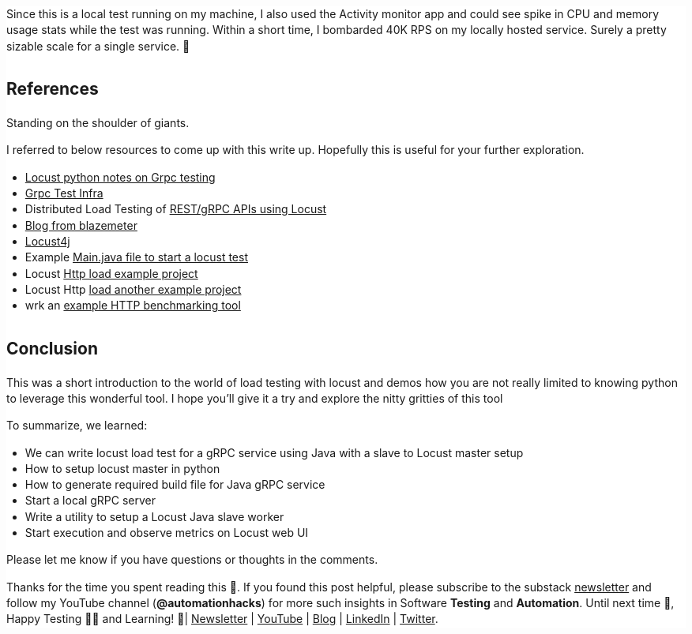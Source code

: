 Since this is a local test running on my machine, I also used the Activity monitor app and could see spike in CPU and memory usage stats while the test was running. Within a short time, I bombarded 40K RPS on my locally hosted service. Surely a pretty sizable scale for a single service. 🤩

## References

Standing on the shoulder of giants.

I referred to below resources to come up with this write up. Hopefully this is useful for your further exploration.

- [Locust python notes on Grpc testing](https://docs.locust.io/en/stable/testing-other-systems.html#grpc)
- [Grpc Test Infra](https://github.com/grpc/test-infra)
- Distributed Load Testing of [REST/gRPC APIs using Locust](https://github.com/pedrodeoliveira/locust-rest-grpc)
- [Blog from blazemeter](https://www.blazemeter.com/blog/locust-performance-testing)
- [Locust4j](https://github.com/myzhan/locust4j)
- Example [Main.java file to start a locust test](https://github.com/myzhan/locust4j/blob/master/examples/task/Main.java)
- Locust [Http load example project](https://github.com/nejckorasa/locust4j-http-load)
- Locust Http [load another example project](https://github.com/nejckorasa/locust4j-http-load)
- wrk an [example HTTP benchmarking tool](https://github.com/wg/wrk)

## Conclusion

This was a short introduction to the world of load testing with locust and demos how you are not really limited to knowing python to leverage this wonderful tool. I hope you’ll give it a try and explore the nitty gritties of this tool

To summarize, we learned:

- We can write locust load test for a gRPC service using Java with a slave to Locust master setup
- How to setup locust master in python
- How to generate required build file for Java gRPC service
- Start a local gRPC server
- Write a utility to setup a Locust Java slave worker
- Start execution and observe metrics on Locust web UI

Please let me know if you have questions or thoughts in the comments.

Thanks for the time you spent reading this 🙌. If you found this post helpful, please subscribe to the substack [newsletter](https://newsletter.automationhacks.io/) and follow my YouTube channel (**@automationhacks**) for more such insights in Software **Testing** and **Automation**. Until next time 👋, Happy Testing 🕵🏻 and Learning! 🌱| [Newsletter](https://newsletter.automationhacks.io/) | [YouTube](https://www.youtube.com/@automationhacks) | [Blog](https://automationhacks.io/) | [LinkedIn](https://www.linkedin.com/in/automationhacks/) | [Twitter](https://twitter.com/automationhacks).
